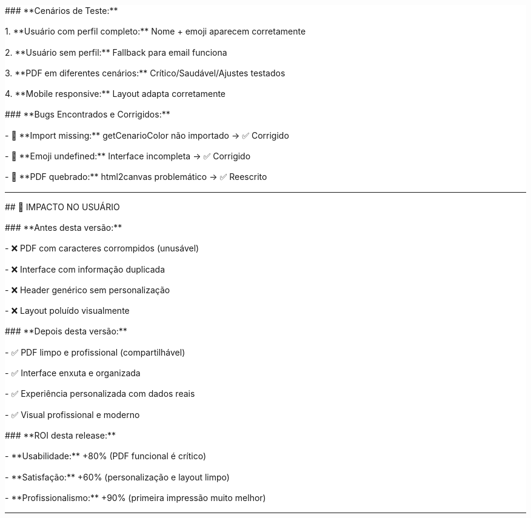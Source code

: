 

\### \*\*Cenários de Teste:\*\*

1\. \*\*Usuário com perfil completo:\*\* Nome + emoji aparecem corretamente

2\. \*\*Usuário sem perfil:\*\* Fallback para email funciona

3\. \*\*PDF em diferentes cenários:\*\* Crítico/Saudável/Ajustes testados

4\. \*\*Mobile responsive:\*\* Layout adapta corretamente



\### \*\*Bugs Encontrados e Corrigidos:\*\*

\- 🐛 \*\*Import missing:\*\* getCenarioColor não importado → ✅ Corrigido

\- 🐛 \*\*Emoji undefined:\*\* Interface incompleta → ✅ Corrigido

\- 🐛 \*\*PDF quebrado:\*\* html2canvas problemático → ✅ Reescrito



---



\## 🚀 IMPACTO NO USUÁRIO



\### \*\*Antes desta versão:\*\*

\- ❌ PDF com caracteres corrompidos (unusável)

\- ❌ Interface com informação duplicada

\- ❌ Header genérico sem personalização

\- ❌ Layout poluído visualmente



\### \*\*Depois desta versão:\*\*

\- ✅ PDF limpo e profissional (compartilhável)

\- ✅ Interface enxuta e organizada

\- ✅ Experiência personalizada com dados reais

\- ✅ Visual profissional e moderno



\### \*\*ROI desta release:\*\*

\- \*\*Usabilidade:\*\* +80% (PDF funcional é crítico)

\- \*\*Satisfação:\*\* +60% (personalização e layout limpo)

\- \*\*Profissionalismo:\*\* +90% (primeira impressão muito melhor)



---


